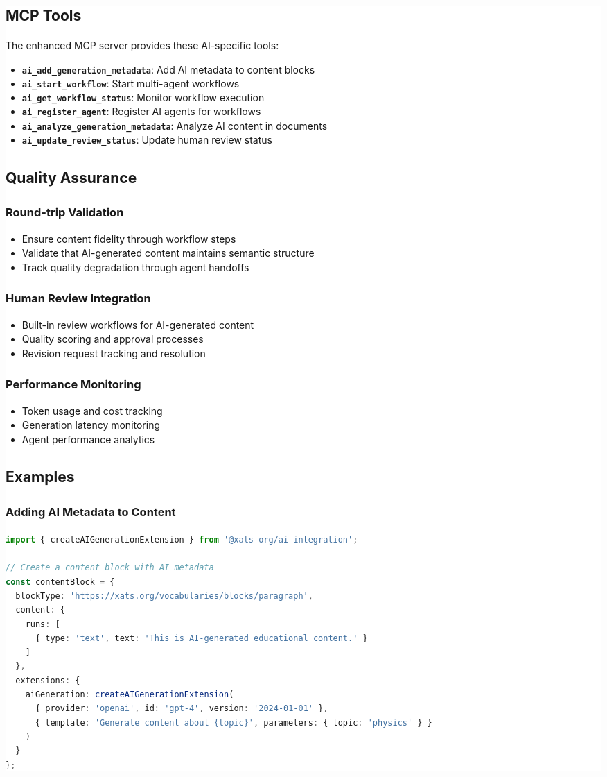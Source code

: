 ## MCP Tools

The enhanced MCP server provides these AI-specific tools:

- **`ai_add_generation_metadata`**: Add AI metadata to content blocks
- **`ai_start_workflow`**: Start multi-agent workflows
- **`ai_get_workflow_status`**: Monitor workflow execution
- **`ai_register_agent`**: Register AI agents for workflows
- **`ai_analyze_generation_metadata`**: Analyze AI content in documents
- **`ai_update_review_status`**: Update human review status

## Quality Assurance

### Round-trip Validation
- Ensure content fidelity through workflow steps
- Validate that AI-generated content maintains semantic structure
- Track quality degradation through agent handoffs

### Human Review Integration
- Built-in review workflows for AI-generated content
- Quality scoring and approval processes
- Revision request tracking and resolution

### Performance Monitoring
- Token usage and cost tracking
- Generation latency monitoring
- Agent performance analytics

## Examples

### Adding AI Metadata to Content

```typescript
import { createAIGenerationExtension } from '@xats-org/ai-integration';

// Create a content block with AI metadata
const contentBlock = {
  blockType: 'https://xats.org/vocabularies/blocks/paragraph',
  content: {
    runs: [
      { type: 'text', text: 'This is AI-generated educational content.' }
    ]
  },
  extensions: {
    aiGeneration: createAIGenerationExtension(
      { provider: 'openai', id: 'gpt-4', version: '2024-01-01' },
      { template: 'Generate content about {topic}', parameters: { topic: 'physics' } }
    )
  }
};
```
